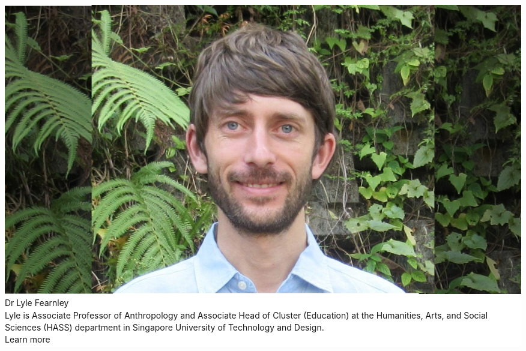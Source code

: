 <img style="width: 100%" height="auto" width="100%" alt="Lyle Fearnley" src="/images/Week 3/Lyle_Fearnley.jpg">
</div>
</div>
<div class="isomer-card-body">
<div class="isomer-card-title">Dr Lyle Fearnley</div>
<div class="isomer-card-description">Lyle is Associate Professor of Anthropology and Associate Head of Cluster
(Education) at the Humanities, Arts, and Social Sciences (HASS) department
in Singapore University of Technology and Design.</div>
<div class="isomer-card-link">Learn more</div>
</div>